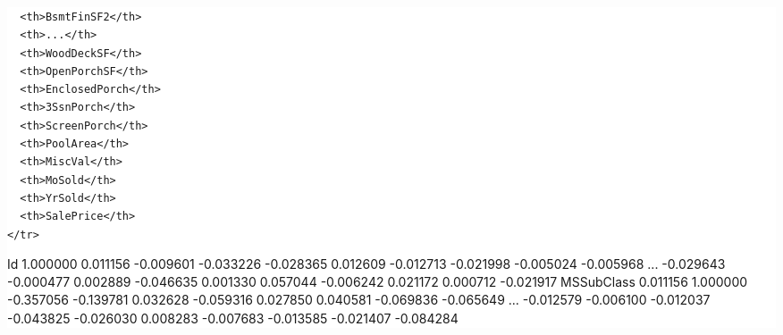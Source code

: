       <th>BsmtFinSF2</th>
      <th>...</th>
      <th>WoodDeckSF</th>
      <th>OpenPorchSF</th>
      <th>EnclosedPorch</th>
      <th>3SsnPorch</th>
      <th>ScreenPorch</th>
      <th>PoolArea</th>
      <th>MiscVal</th>
      <th>MoSold</th>
      <th>YrSold</th>
      <th>SalePrice</th>
    </tr>
  </thead>
  <tbody>
    <tr>
      <th>Id</th>
      <td>1.000000</td>
      <td>0.011156</td>
      <td>-0.009601</td>
      <td>-0.033226</td>
      <td>-0.028365</td>
      <td>0.012609</td>
      <td>-0.012713</td>
      <td>-0.021998</td>
      <td>-0.005024</td>
      <td>-0.005968</td>
      <td>...</td>
      <td>-0.029643</td>
      <td>-0.000477</td>
      <td>0.002889</td>
      <td>-0.046635</td>
      <td>0.001330</td>
      <td>0.057044</td>
      <td>-0.006242</td>
      <td>0.021172</td>
      <td>0.000712</td>
      <td>-0.021917</td>
    </tr>
    <tr>
      <th>MSSubClass</th>
      <td>0.011156</td>
      <td>1.000000</td>
      <td>-0.357056</td>
      <td>-0.139781</td>
      <td>0.032628</td>
      <td>-0.059316</td>
      <td>0.027850</td>
      <td>0.040581</td>
      <td>-0.069836</td>
      <td>-0.065649</td>
      <td>...</td>
      <td>-0.012579</td>
      <td>-0.006100</td>
      <td>-0.012037</td>
      <td>-0.043825</td>
      <td>-0.026030</td>
      <td>0.008283</td>
      <td>-0.007683</td>
      <td>-0.013585</td>
      <td>-0.021407</td>
      <td>-0.084284</td>
    </tr>
    <tr>